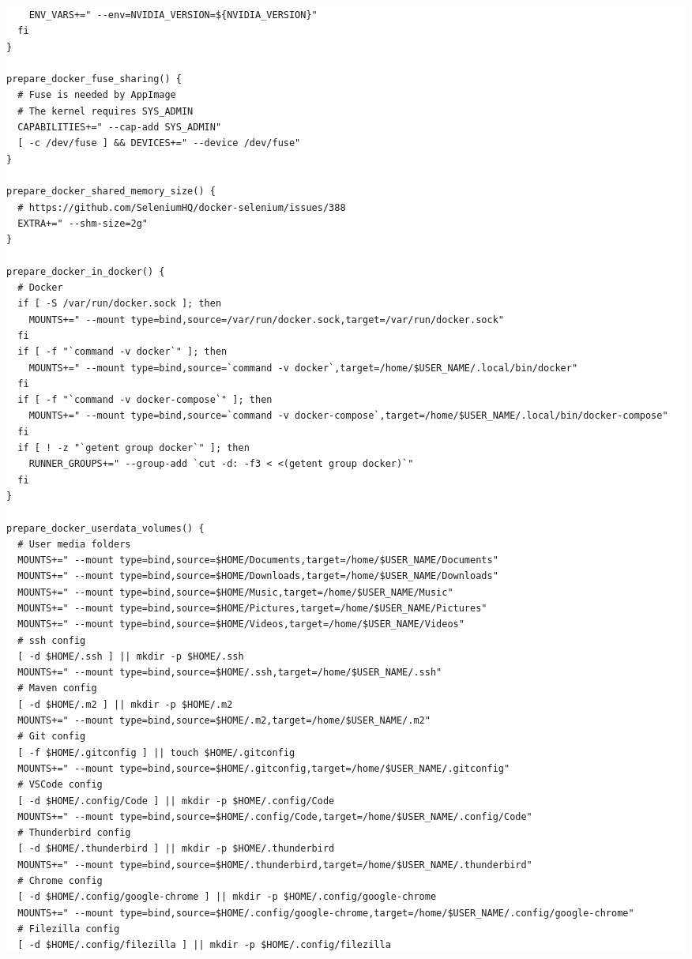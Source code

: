 ```
    ENV_VARS+=" --env=NVIDIA_VERSION=${NVIDIA_VERSION}"
  fi
}

prepare_docker_fuse_sharing() {
  # Fuse is needed by AppImage
  # The kernel requires SYS_ADMIN
  CAPABILITIES+=" --cap-add SYS_ADMIN"
  [ -c /dev/fuse ] && DEVICES+=" --device /dev/fuse"
}

prepare_docker_shared_memory_size() {
  # https://github.com/SeleniumHQ/docker-selenium/issues/388
  EXTRA+=" --shm-size=2g"
}

prepare_docker_in_docker() {
  # Docker
  if [ -S /var/run/docker.sock ]; then
    MOUNTS+=" --mount type=bind,source=/var/run/docker.sock,target=/var/run/docker.sock"
  fi
  if [ -f "`command -v docker`" ]; then
    MOUNTS+=" --mount type=bind,source=`command -v docker`,target=/home/$USER_NAME/.local/bin/docker"
  fi
  if [ -f "`command -v docker-compose`" ]; then
    MOUNTS+=" --mount type=bind,source=`command -v docker-compose`,target=/home/$USER_NAME/.local/bin/docker-compose"
  fi
  if [ ! -z "`getent group docker`" ]; then
    RUNNER_GROUPS+=" --group-add `cut -d: -f3 < <(getent group docker)`"
  fi
}

prepare_docker_userdata_volumes() {
  # User media folders
  MOUNTS+=" --mount type=bind,source=$HOME/Documents,target=/home/$USER_NAME/Documents"
  MOUNTS+=" --mount type=bind,source=$HOME/Downloads,target=/home/$USER_NAME/Downloads"
  MOUNTS+=" --mount type=bind,source=$HOME/Music,target=/home/$USER_NAME/Music"
  MOUNTS+=" --mount type=bind,source=$HOME/Pictures,target=/home/$USER_NAME/Pictures"
  MOUNTS+=" --mount type=bind,source=$HOME/Videos,target=/home/$USER_NAME/Videos"
  # ssh config
  [ -d $HOME/.ssh ] || mkdir -p $HOME/.ssh
  MOUNTS+=" --mount type=bind,source=$HOME/.ssh,target=/home/$USER_NAME/.ssh"
  # Maven config
  [ -d $HOME/.m2 ] || mkdir -p $HOME/.m2
  MOUNTS+=" --mount type=bind,source=$HOME/.m2,target=/home/$USER_NAME/.m2"
  # Git config
  [ -f $HOME/.gitconfig ] || touch $HOME/.gitconfig
  MOUNTS+=" --mount type=bind,source=$HOME/.gitconfig,target=/home/$USER_NAME/.gitconfig"
  # VSCode config
  [ -d $HOME/.config/Code ] || mkdir -p $HOME/.config/Code
  MOUNTS+=" --mount type=bind,source=$HOME/.config/Code,target=/home/$USER_NAME/.config/Code"
  # Thunderbird config
  [ -d $HOME/.thunderbird ] || mkdir -p $HOME/.thunderbird
  MOUNTS+=" --mount type=bind,source=$HOME/.thunderbird,target=/home/$USER_NAME/.thunderbird"
  # Chrome config
  [ -d $HOME/.config/google-chrome ] || mkdir -p $HOME/.config/google-chrome
  MOUNTS+=" --mount type=bind,source=$HOME/.config/google-chrome,target=/home/$USER_NAME/.config/google-chrome"
  # Filezilla config
  [ -d $HOME/.config/filezilla ] || mkdir -p $HOME/.config/filezilla
```
